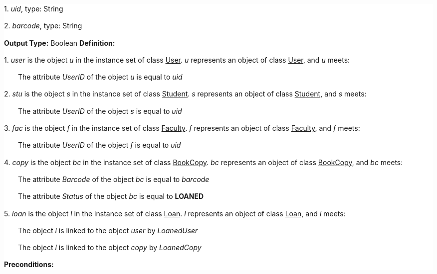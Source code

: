 <td><p>1. <i>uid</i>, type: String</p><p>2. <i>barcode</i>, type: String</p></td>
</tr>
<tr>
	<td><b>Output Type:</b></td>
	<td>Boolean</td>
</tr>
<tr>
			<td><b>Definition:</b></td>
<td><p>1. <i>user</i> is the object <i>u</i> in the instance set of class <a href="#CLASSUser">User</a>. <i>u</i> represents an object of class <a href="#CLASSUser">User</a>, and <i>u</i> meets:</p><p>&emsp;&emsp;The attribute <i>UserID</i> of the object <i>u</i> is equal to <i>uid</i></p><p>2. <i>stu</i> is the object <i>s</i> in the instance set of class <a href="#CLASSStudent">Student</a>. <i>s</i> represents an object of class <a href="#CLASSStudent">Student</a>, and <i>s</i> meets:</p><p>&emsp;&emsp;The attribute <i>UserID</i> of the object <i>s</i> is equal to <i>uid</i></p><p>3. <i>fac</i> is the object <i>f</i> in the instance set of class <a href="#CLASSFaculty">Faculty</a>. <i>f</i> represents an object of class <a href="#CLASSFaculty">Faculty</a>, and <i>f</i> meets:</p><p>&emsp;&emsp;The attribute <i>UserID</i> of the object <i>f</i> is equal to <i>uid</i></p><p>4. <i>copy</i> is the object <i>bc</i> in the instance set of class <a href="#CLASSBookCopy">BookCopy</a>. <i>bc</i> represents an object of class <a href="#CLASSBookCopy">BookCopy</a>, and <i>bc</i> meets:</p><p>&emsp;&emsp;The attribute <i>Barcode</i> of the object <i>bc</i> is equal to <i>barcode</i></p><p>&emsp;&emsp;The attribute <i>Status</i> of the object <i>bc</i> is equal to <b>LOANED</b></p><p>5. <i>loan</i> is the object <i>l</i> in the instance set of class <a href="#CLASSLoan">Loan</a>. <i>l</i> represents an object of class <a href="#CLASSLoan">Loan</a>, and <i>l</i> meets:</p><p>&emsp;&emsp;The object <i>l</i> is linked to the object <i>user</i> by <i>LoanedUser</i></p><p>&emsp;&emsp;The object <i>l</i> is linked to the object <i>copy</i> by <i>LoanedCopy</i></p></td>
	</tr>
	<tr>
<td><b>Preconditions:</b></td>
